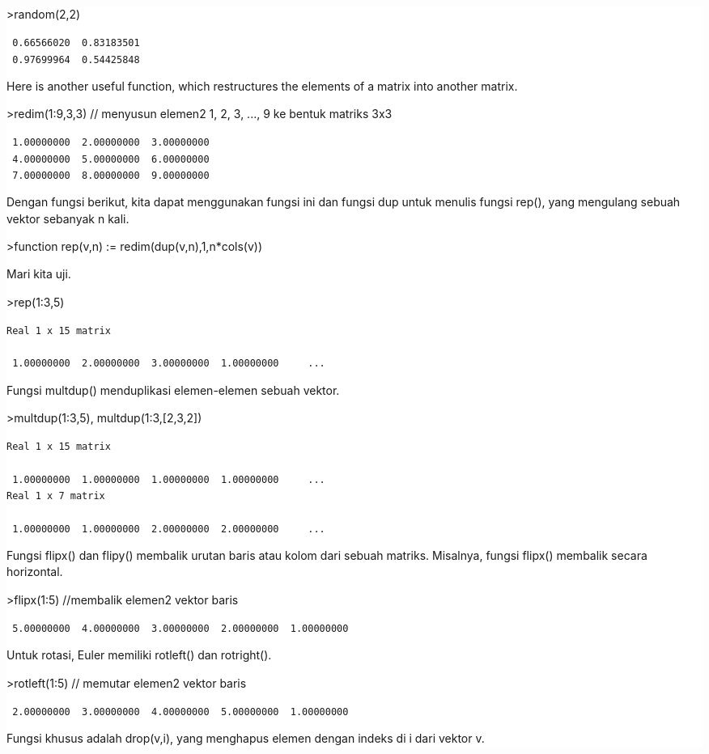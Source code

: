 \>random(2,2)


     0.66566020  0.83183501 
     0.97699964  0.54425848 

Here is another useful function, which restructures the elements of a
matrix into another matrix.


\>redim(1:9,3,3) // menyusun elemen2 1, 2, 3, ..., 9 ke bentuk matriks 3x3


     1.00000000  2.00000000  3.00000000 
     4.00000000  5.00000000  6.00000000 
     7.00000000  8.00000000  9.00000000 

Dengan fungsi berikut, kita dapat menggunakan fungsi ini dan fungsi
dup untuk menulis fungsi rep(), yang mengulang sebuah vektor sebanyak
n kali.


\>function rep(v,n) := redim(dup(v,n),1,n\*cols(v))


Mari kita uji.


\>rep(1:3,5)


    Real 1 x 15 matrix
    
     1.00000000  2.00000000  3.00000000  1.00000000     ...

Fungsi multdup() menduplikasi elemen-elemen sebuah vektor.


\>multdup(1:3,5), multdup(1:3,[2,3,2])


    Real 1 x 15 matrix
    
     1.00000000  1.00000000  1.00000000  1.00000000     ...
    Real 1 x 7 matrix
    
     1.00000000  1.00000000  2.00000000  2.00000000     ...

Fungsi flipx() dan flipy() membalik urutan baris atau kolom dari
sebuah matriks. Misalnya, fungsi flipx() membalik secara horizontal.


\>flipx(1:5) //membalik elemen2 vektor baris


     5.00000000  4.00000000  3.00000000  2.00000000  1.00000000 

Untuk rotasi, Euler memiliki rotleft() dan rotright().


\>rotleft(1:5) // memutar elemen2 vektor baris


     2.00000000  3.00000000  4.00000000  5.00000000  1.00000000 

Fungsi khusus adalah drop(v,i), yang menghapus elemen dengan indeks di
i dari vektor v.
